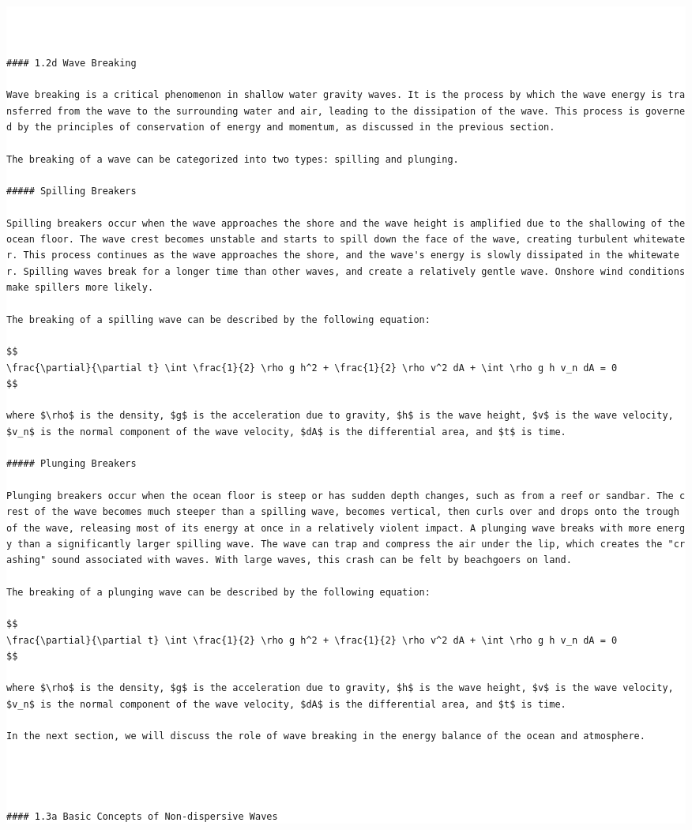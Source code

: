 ```



#### 1.2d Wave Breaking

Wave breaking is a critical phenomenon in shallow water gravity waves. It is the process by which the wave energy is transferred from the wave to the surrounding water and air, leading to the dissipation of the wave. This process is governed by the principles of conservation of energy and momentum, as discussed in the previous section.

The breaking of a wave can be categorized into two types: spilling and plunging. 

##### Spilling Breakers

Spilling breakers occur when the wave approaches the shore and the wave height is amplified due to the shallowing of the ocean floor. The wave crest becomes unstable and starts to spill down the face of the wave, creating turbulent whitewater. This process continues as the wave approaches the shore, and the wave's energy is slowly dissipated in the whitewater. Spilling waves break for a longer time than other waves, and create a relatively gentle wave. Onshore wind conditions make spillers more likely.

The breaking of a spilling wave can be described by the following equation:

$$
\frac{\partial}{\partial t} \int \frac{1}{2} \rho g h^2 + \frac{1}{2} \rho v^2 dA + \int \rho g h v_n dA = 0
$$

where $\rho$ is the density, $g$ is the acceleration due to gravity, $h$ is the wave height, $v$ is the wave velocity, $v_n$ is the normal component of the wave velocity, $dA$ is the differential area, and $t$ is time.

##### Plunging Breakers

Plunging breakers occur when the ocean floor is steep or has sudden depth changes, such as from a reef or sandbar. The crest of the wave becomes much steeper than a spilling wave, becomes vertical, then curls over and drops onto the trough of the wave, releasing most of its energy at once in a relatively violent impact. A plunging wave breaks with more energy than a significantly larger spilling wave. The wave can trap and compress the air under the lip, which creates the "crashing" sound associated with waves. With large waves, this crash can be felt by beachgoers on land.

The breaking of a plunging wave can be described by the following equation:

$$
\frac{\partial}{\partial t} \int \frac{1}{2} \rho g h^2 + \frac{1}{2} \rho v^2 dA + \int \rho g h v_n dA = 0
$$

where $\rho$ is the density, $g$ is the acceleration due to gravity, $h$ is the wave height, $v$ is the wave velocity, $v_n$ is the normal component of the wave velocity, $dA$ is the differential area, and $t$ is time.

In the next section, we will discuss the role of wave breaking in the energy balance of the ocean and atmosphere.




#### 1.3a Basic Concepts of Non-dispersive Waves

```